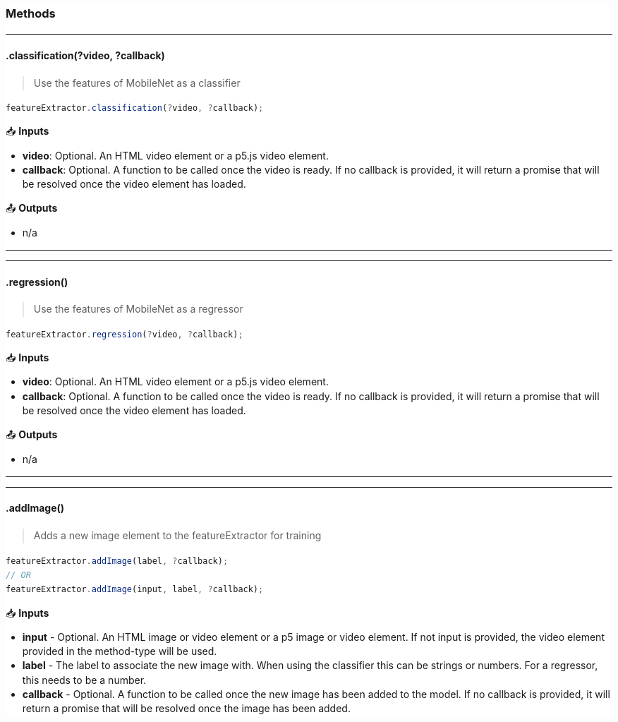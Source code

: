 

### Methods


***
#### .classification(**?video**, **?callback**)
> Use the features of MobileNet as a classifier

```js
featureExtractor.classification(?video, ?callback);
```

📥 **Inputs**

* **video**:  Optional. An HTML video element or a p5.js video element.
* **callback**: Optional. A function to be called once the video is ready. If no callback is provided, it will return a promise that will be resolved once the video element has loaded.

📤 **Outputs**

* n/a

***

***
#### .regression()
> Use the features of MobileNet as a regressor

```js
featureExtractor.regression(?video, ?callback);
```

📥 **Inputs**
* **video**: Optional. An HTML video element or a p5.js video element.
* **callback**: Optional. A function to be called once the video is ready. If no callback is provided, it will return a promise that will be resolved once the video element has loaded.

📤 **Outputs**

* n/a

***

***
#### .addImage()
> Adds a new image element to the featureExtractor for training

```js
featureExtractor.addImage(label, ?callback);
// OR
featureExtractor.addImage(input, label, ?callback);
```

📥 **Inputs**
* **input** - Optional. An HTML image or video element or a p5 image or video element. If not input is provided, the video element provided in the method-type will be used.
* **label** - The label to associate the new image with. When using the classifier this can be strings or numbers. For a regressor, this needs to be a number.
* **callback** - Optional. A function to be called once the new image has been added to the model. If no callback is provided, it will return a promise that will be resolved once the image has been added.
